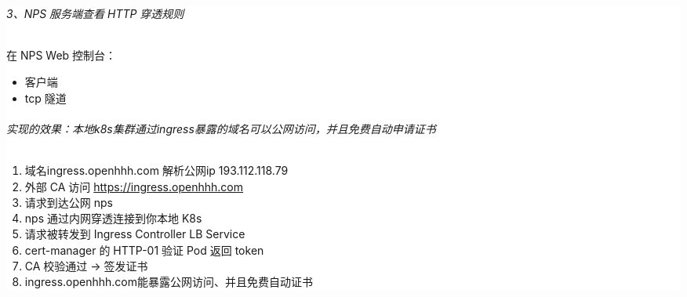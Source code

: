 

###### 3、NPS 服务端查看 HTTP 穿透规则

在 NPS Web 控制台：

- 客户端
- tcp 隧道



###### 实现的效果：本地k8s集群通过ingress暴露的域名可以公网访问，并且免费自动申请证书

1. 域名ingress.openhhh.com 解析公网ip 193.112.118.79 
2. 外部 CA 访问 https://ingress.openhhh.com
3. 请求到达公网 nps
4. nps 通过内网穿透连接到你本地 K8s
5. 请求被转发到 Ingress Controller LB Service
6. cert-manager 的 HTTP-01 验证 Pod 返回 token
7. CA 校验通过 → 签发证书
8. ingress.openhhh.com能暴露公网访问、并且免费自动证书

